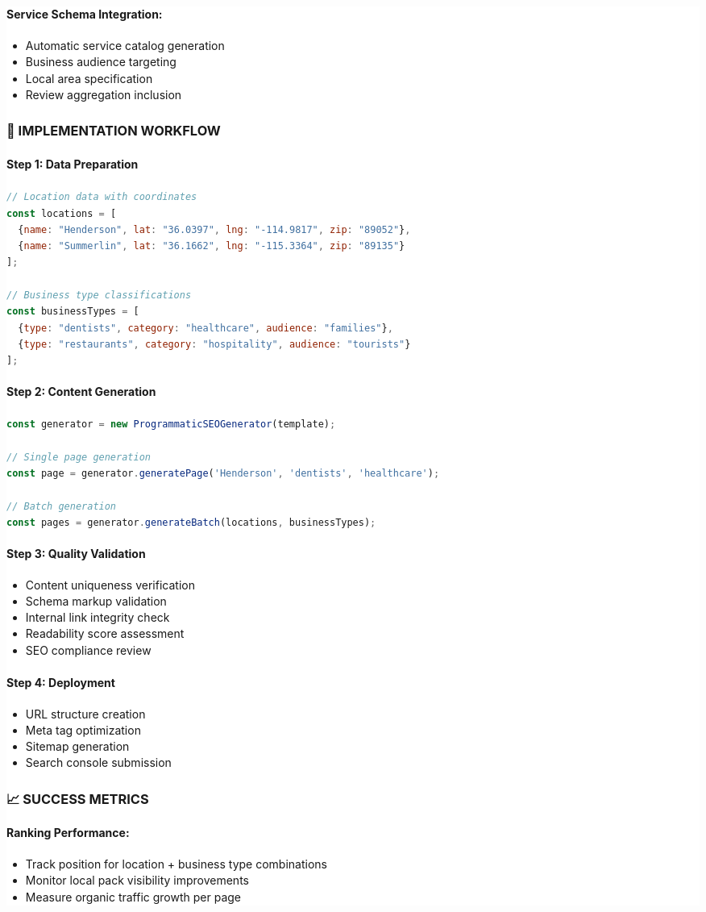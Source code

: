 #### **Service Schema Integration:**
- Automatic service catalog generation
- Business audience targeting
- Local area specification
- Review aggregation inclusion

### 🚀 IMPLEMENTATION WORKFLOW

#### **Step 1: Data Preparation**
```javascript
// Location data with coordinates
const locations = [
  {name: "Henderson", lat: "36.0397", lng: "-114.9817", zip: "89052"},
  {name: "Summerlin", lat: "36.1662", lng: "-115.3364", zip: "89135"}
];

// Business type classifications  
const businessTypes = [
  {type: "dentists", category: "healthcare", audience: "families"},
  {type: "restaurants", category: "hospitality", audience: "tourists"}
];
```

#### **Step 2: Content Generation**
```javascript
const generator = new ProgrammaticSEOGenerator(template);

// Single page generation
const page = generator.generatePage('Henderson', 'dentists', 'healthcare');

// Batch generation
const pages = generator.generateBatch(locations, businessTypes);
```

#### **Step 3: Quality Validation**
- Content uniqueness verification
- Schema markup validation
- Internal link integrity check  
- Readability score assessment
- SEO compliance review

#### **Step 4: Deployment**
- URL structure creation
- Meta tag optimization
- Sitemap generation
- Search console submission

### 📈 SUCCESS METRICS

#### **Ranking Performance:**
- Track position for location + business type combinations
- Monitor local pack visibility improvements
- Measure organic traffic growth per page

